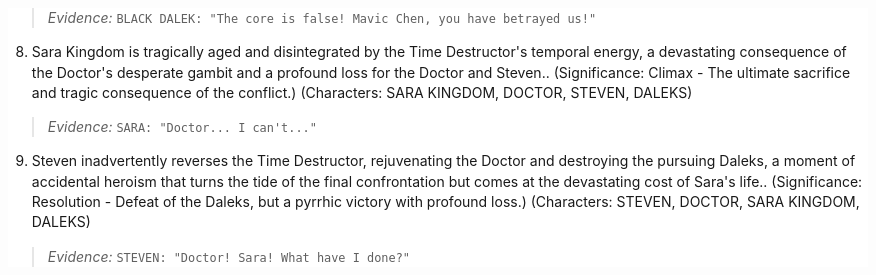 > *Evidence:* `BLACK DALEK: "The core is false! Mavic Chen, you have betrayed us!"`

8. Sara Kingdom is tragically aged and disintegrated by the Time Destructor's temporal energy, a devastating consequence of the Doctor's desperate gambit and a profound loss for the Doctor and Steven.. (Significance: Climax - The ultimate sacrifice and tragic consequence of the conflict.) (Characters: SARA KINGDOM, DOCTOR, STEVEN, DALEKS)

> *Evidence:* `SARA: "Doctor... I can't..."`

9. Steven inadvertently reverses the Time Destructor, rejuvenating the Doctor and destroying the pursuing Daleks, a moment of accidental heroism that turns the tide of the final confrontation but comes at the devastating cost of Sara's life.. (Significance: Resolution - Defeat of the Daleks, but a pyrrhic victory with profound loss.) (Characters: STEVEN, DOCTOR, SARA KINGDOM, DALEKS)

> *Evidence:* `STEVEN: "Doctor! Sara! What have I done?"`


